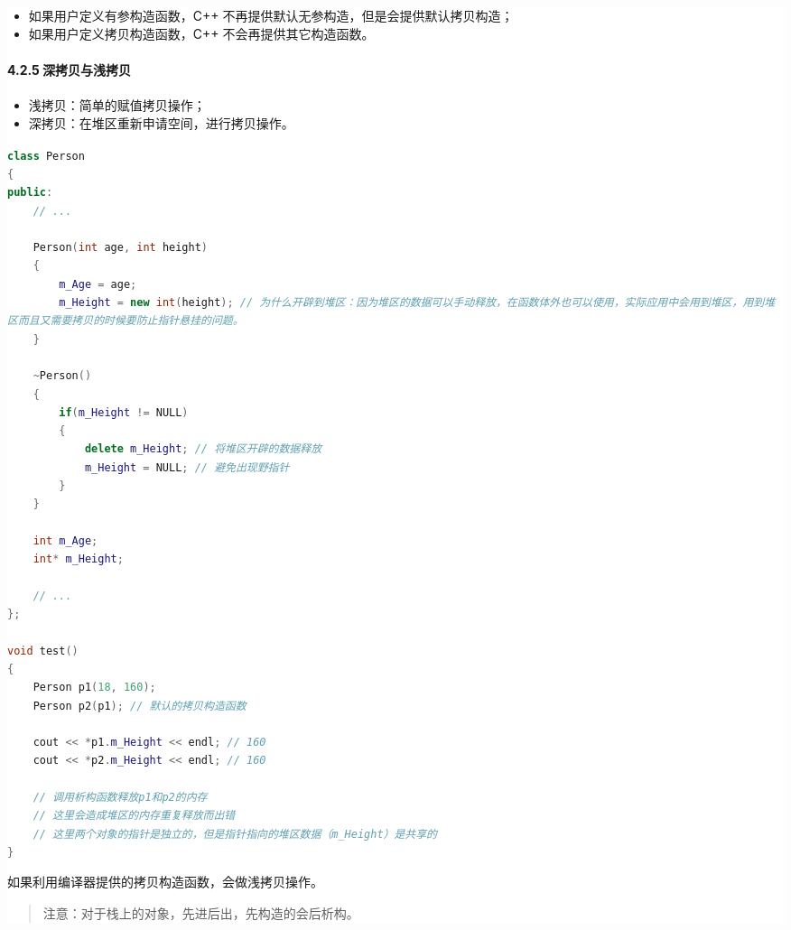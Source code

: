 - 如果用户定义有参构造函数，C++ 不再提供默认无参构造，但是会提供默认拷贝构造；
- 如果用户定义拷贝构造函数，C++ 不会再提供其它构造函数。

#### 4.2.5  深拷贝与浅拷贝

- 浅拷贝：简单的赋值拷贝操作；
- 深拷贝：在堆区重新申请空间，进行拷贝操作。

```c++
class Person
{
public:
    // ...
        
    Person(int age, int height)
    {
        m_Age = age;
        m_Height = new int(height); // 为什么开辟到堆区：因为堆区的数据可以手动释放，在函数体外也可以使用，实际应用中会用到堆区，用到堆区而且又需要拷贝的时候要防止指针悬挂的问题。
    }
    
    ~Person()
    {
        if(m_Height != NULL)
        {
            delete m_Height; // 将堆区开辟的数据释放
            m_Height = NULL; // 避免出现野指针
        }
    }
    
    int m_Age;
    int* m_Height;
    
    // ...
};

void test()
{
    Person p1(18, 160);
    Person p2(p1); // 默认的拷贝构造函数
    
    cout << *p1.m_Height << endl; // 160
    cout << *p2.m_Height << endl; // 160
    
    // 调用析构函数释放p1和p2的内存
    // 这里会造成堆区的内存重复释放而出错
    // 这里两个对象的指针是独立的，但是指针指向的堆区数据（m_Height）是共享的
}
```

如果利用编译器提供的拷贝构造函数，会做浅拷贝操作。

> 注意：对于栈上的对象，先进后出，先构造的会后析构。
>
